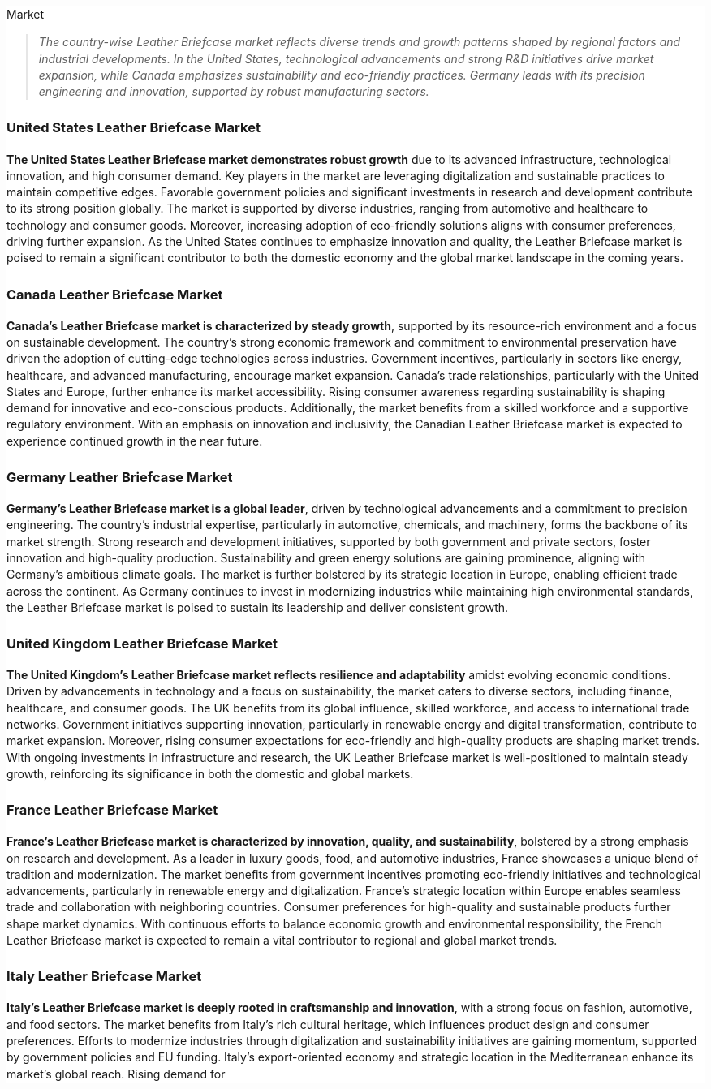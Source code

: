 Market<br /></span></h1><blockquote><p><em><span class="">The country-wise Leather Briefcase market reflects diverse trends and growth patterns shaped by regional factors and industrial developments. In the United States, technological advancements and strong R&amp;D initiatives drive market expansion, while Canada emphasizes sustainability and eco-friendly practices. Germany leads with its precision engineering and innovation, supported by robust manufacturing sectors.</span></em></p></blockquote><h3><strong>United States Leather Briefcase Market</strong></h3><p><strong>The United States Leather Briefcase market demonstrates robust growth</strong> due to its advanced infrastructure, technological innovation, and high consumer demand. Key players in the market are leveraging digitalization and sustainable practices to maintain competitive edges. Favorable government policies and significant investments in research and development contribute to its strong position globally. The market is supported by diverse industries, ranging from automotive and healthcare to technology and consumer goods. Moreover, increasing adoption of eco-friendly solutions aligns with consumer preferences, driving further expansion. As the United States continues to emphasize innovation and quality, the Leather Briefcase market is poised to remain a significant contributor to both the domestic economy and the global market landscape in the coming years.</p><h3><strong>Canada Leather Briefcase Market</strong></h3><p><strong>Canada&rsquo;s Leather Briefcase market is characterized by steady growth</strong>, supported by its resource-rich environment and a focus on sustainable development. The country&rsquo;s strong economic framework and commitment to environmental preservation have driven the adoption of cutting-edge technologies across industries. Government incentives, particularly in sectors like energy, healthcare, and advanced manufacturing, encourage market expansion. Canada&rsquo;s trade relationships, particularly with the United States and Europe, further enhance its market accessibility. Rising consumer awareness regarding sustainability is shaping demand for innovative and eco-conscious products. Additionally, the market benefits from a skilled workforce and a supportive regulatory environment. With an emphasis on innovation and inclusivity, the Canadian Leather Briefcase market is expected to experience continued growth in the near future.</p><h3><strong>Germany Leather Briefcase Market</strong></h3><p><strong>Germany&rsquo;s Leather Briefcase market is a global leader</strong>, driven by technological advancements and a commitment to precision engineering. The country&rsquo;s industrial expertise, particularly in automotive, chemicals, and machinery, forms the backbone of its market strength. Strong research and development initiatives, supported by both government and private sectors, foster innovation and high-quality production. Sustainability and green energy solutions are gaining prominence, aligning with Germany&rsquo;s ambitious climate goals. The market is further bolstered by its strategic location in Europe, enabling efficient trade across the continent. As Germany continues to invest in modernizing industries while maintaining high environmental standards, the Leather Briefcase market is poised to sustain its leadership and deliver consistent growth.</p><h3><strong>United Kingdom Leather Briefcase Market</strong></h3><p><strong>The United Kingdom&rsquo;s Leather Briefcase market reflects resilience and adaptability</strong> amidst evolving economic conditions. Driven by advancements in technology and a focus on sustainability, the market caters to diverse sectors, including finance, healthcare, and consumer goods. The UK benefits from its global influence, skilled workforce, and access to international trade networks. Government initiatives supporting innovation, particularly in renewable energy and digital transformation, contribute to market expansion. Moreover, rising consumer expectations for eco-friendly and high-quality products are shaping market trends. With ongoing investments in infrastructure and research, the UK Leather Briefcase market is well-positioned to maintain steady growth, reinforcing its significance in both the domestic and global markets.</p><h3><strong>France Leather Briefcase Market</strong></h3><p><strong>France&rsquo;s Leather Briefcase market is characterized by innovation, quality, and sustainability</strong>, bolstered by a strong emphasis on research and development. As a leader in luxury goods, food, and automotive industries, France showcases a unique blend of tradition and modernization. The market benefits from government incentives promoting eco-friendly initiatives and technological advancements, particularly in renewable energy and digitalization. France&rsquo;s strategic location within Europe enables seamless trade and collaboration with neighboring countries. Consumer preferences for high-quality and sustainable products further shape market dynamics. With continuous efforts to balance economic growth and environmental responsibility, the French Leather Briefcase market is expected to remain a vital contributor to regional and global market trends.</p><h3><strong>Italy Leather Briefcase Market</strong></h3><p><strong>Italy&rsquo;s Leather Briefcase market is deeply rooted in craftsmanship and innovation</strong>, with a strong focus on fashion, automotive, and food sectors. The market benefits from Italy&rsquo;s rich cultural heritage, which influences product design and consumer preferences. Efforts to modernize industries through digitalization and sustainability initiatives are gaining momentum, supported by government policies and EU funding. Italy&rsquo;s export-oriented economy and strategic location in the Mediterranean enhance its market&rsquo;s global reach. Rising demand for